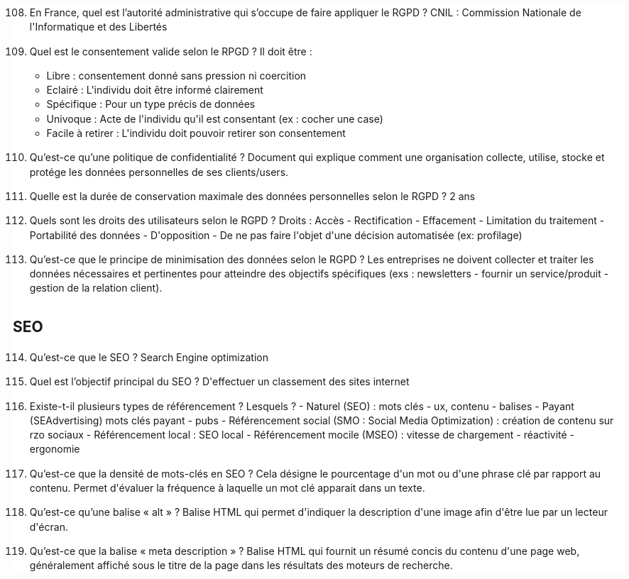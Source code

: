 108. En France, quel est l’autorité administrative qui s’occupe de faire appliquer le RGPD ?
    CNIL : Commission Nationale de l'Informatique et des Libertés

109. Quel est le consentement valide selon le RPGD ?
    Il doit être :
        - Libre : consentement donné sans pression ni coercition            
        - Eclairé : L'individu doit être informé clairement
        - Spécifique : Pour un type précis de données
        - Univoque : Acte de l'individu qu'il est consentant (ex : cocher une case)
        - Facile à retirer : L'individu doit pouvoir retirer son consentement

110. Qu’est-ce qu’une politique de confidentialité ?
      Document qui explique comment une organisation collecte, utilise, stocke et protége les données 
      personnelles de ses clients/users.
        
111. Quelle est la durée de conservation maximale des données personnelles selon le RGPD ?
    2 ans

112. Quels sont les droits des utilisateurs selon le RGPD ?
    Droits : Accès - Rectification - Effacement - Limitation du traitement - Portabilité des données -
            D'opposition - De ne pas faire l'objet d'une décision automatisée (ex: profilage)

113. Qu’est-ce que le principe de minimisation des données selon le RGPD ?
    Les entreprises ne doivent collecter et traiter les données nécessaires et pertinentes pour atteindre
    des objectifs spécifiques (exs : newsletters - fournir un service/produit - gestion de la relation client).


## SEO
114. Qu’est-ce que le SEO ? 
    Search Engine optimization

115. Quel est l’objectif principal du SEO ?
    D'effectuer un classement des sites internet

116. Existe-t-il plusieurs types de référencement ? Lesquels ?
    - Naturel (SEO) : mots clés - ux, contenu - balises
    - Payant (SEAdvertising) mots clés payant - pubs
    - Référencement social (SMO : Social Media Optimization) : création de contenu sur rzo sociaux
    - Référencement local : SEO local 
    - Référencement mocile (MSEO) : vitesse de chargement - réactivité - ergonomie

117. Qu’est-ce que la densité de mots-clés en SEO ?
        Cela désigne le pourcentage d'un mot ou d'une phrase clé par rapport au contenu. Permet d'évaluer la 
    fréquence à laquelle un mot clé apparait dans un texte.

118. Qu’est-ce qu’une balise « alt » ?
        Balise HTML qui permet d'indiquer la description d'une image afin d'être lue par un lecteur d'écran.

119. Qu’est-ce que la balise « meta description » ?
    Balise HTML qui fournit un résumé concis du contenu d'une page web, généralement affiché sous le titre
    de la page dans les résultats des moteurs de recherche.
